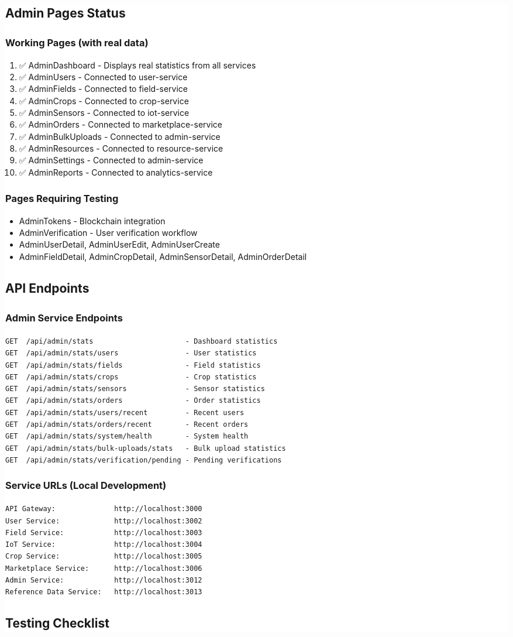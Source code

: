## Admin Pages Status

### Working Pages (with real data)
1. ✅ AdminDashboard - Displays real statistics from all services
2. ✅ AdminUsers - Connected to user-service
3. ✅ AdminFields - Connected to field-service
4. ✅ AdminCrops - Connected to crop-service
5. ✅ AdminSensors - Connected to iot-service
6. ✅ AdminOrders - Connected to marketplace-service
7. ✅ AdminBulkUploads - Connected to admin-service
8. ✅ AdminResources - Connected to resource-service
9. ✅ AdminSettings - Connected to admin-service
10. ✅ AdminReports - Connected to analytics-service

### Pages Requiring Testing
- AdminTokens - Blockchain integration
- AdminVerification - User verification workflow
- AdminUserDetail, AdminUserEdit, AdminUserCreate
- AdminFieldDetail, AdminCropDetail, AdminSensorDetail, AdminOrderDetail

## API Endpoints

### Admin Service Endpoints
```
GET  /api/admin/stats                      - Dashboard statistics
GET  /api/admin/stats/users                - User statistics
GET  /api/admin/stats/fields               - Field statistics
GET  /api/admin/stats/crops                - Crop statistics
GET  /api/admin/stats/sensors              - Sensor statistics
GET  /api/admin/stats/orders               - Order statistics
GET  /api/admin/stats/users/recent         - Recent users
GET  /api/admin/stats/orders/recent        - Recent orders
GET  /api/admin/stats/system/health        - System health
GET  /api/admin/stats/bulk-uploads/stats   - Bulk upload statistics
GET  /api/admin/stats/verification/pending - Pending verifications
```

### Service URLs (Local Development)
```
API Gateway:              http://localhost:3000
User Service:             http://localhost:3002
Field Service:            http://localhost:3003
IoT Service:              http://localhost:3004
Crop Service:             http://localhost:3005
Marketplace Service:      http://localhost:3006
Admin Service:            http://localhost:3012
Reference Data Service:   http://localhost:3013
```

## Testing Checklist
